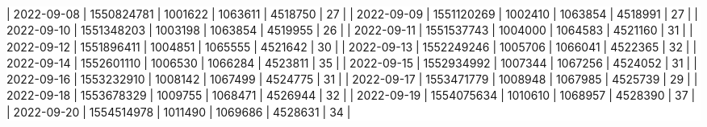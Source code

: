 | 2022-09-08 | 1550824781 | 1001622 | 1063611 | 4518750 | 27 |
| 2022-09-09 | 1551120269 | 1002410 | 1063854 | 4518991 | 27 |
| 2022-09-10 | 1551348203 | 1003198 | 1063854 | 4519955 | 26 |
| 2022-09-11 | 1551537743 | 1004000 | 1064583 | 4521160 | 31 |
| 2022-09-12 | 1551896411 | 1004851 | 1065555 | 4521642 | 30 |
| 2022-09-13 | 1552249246 | 1005706 | 1066041 | 4522365 | 32 |
| 2022-09-14 | 1552601110 | 1006530 | 1066284 | 4523811 | 35 |
| 2022-09-15 | 1552934992 | 1007344 | 1067256 | 4524052 | 31 |
| 2022-09-16 | 1553232910 | 1008142 | 1067499 | 4524775 | 31 |
| 2022-09-17 | 1553471779 | 1008948 | 1067985 | 4525739 | 29 |
| 2022-09-18 | 1553678329 | 1009755 | 1068471 | 4526944 | 32 |
| 2022-09-19 | 1554075634 | 1010610 | 1068957 | 4528390 | 37 |
| 2022-09-20 | 1554514978 | 1011490 | 1069686 | 4528631 | 34 |

